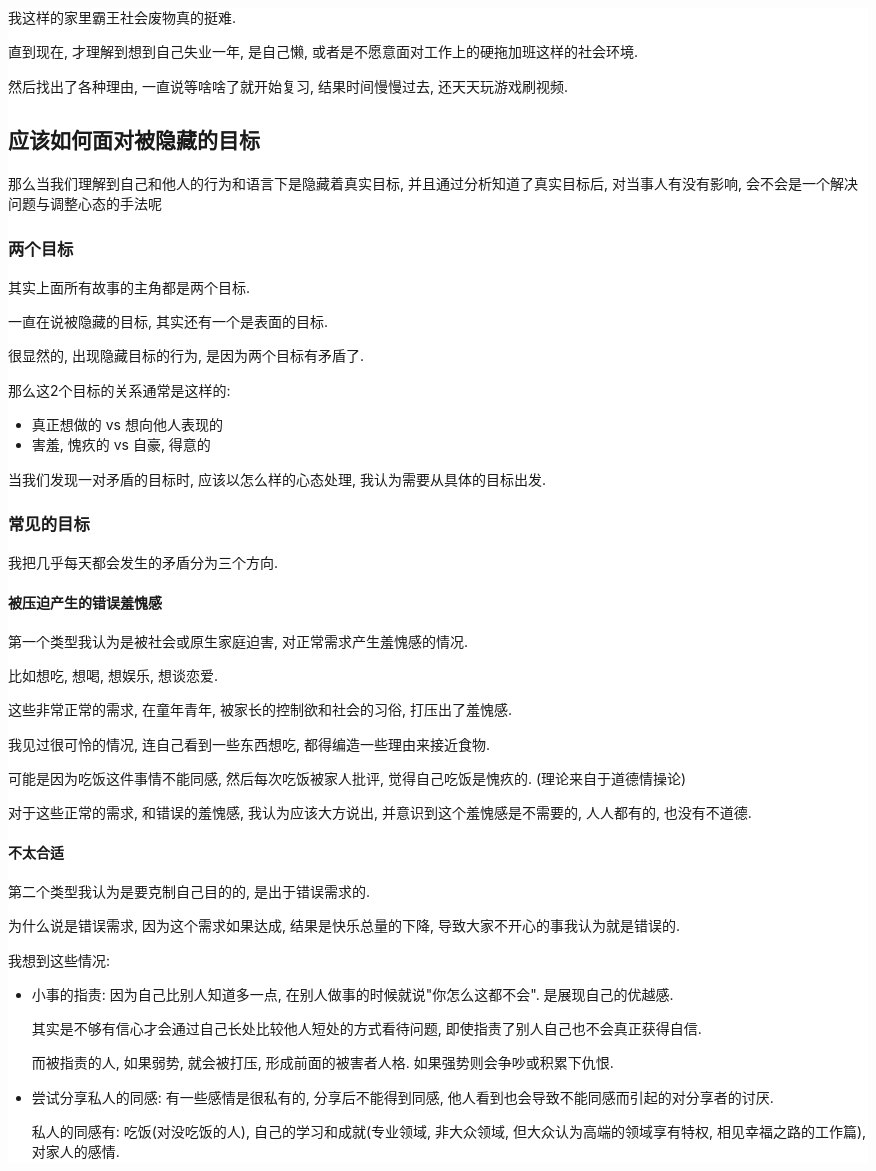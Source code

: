 我这样的家里霸王社会废物真的挺难.

直到现在, 才理解到想到自己失业一年, 是自己懒, 或者是不愿意面对工作上的硬拖加班这样的社会环境.

然后找出了各种理由, 一直说等啥啥了就开始复习, 结果时间慢慢过去, 还天天玩游戏刷视频.

## 应该如何面对被隐藏的目标

那么当我们理解到自己和他人的行为和语言下是隐藏着真实目标, 并且通过分析知道了真实目标后, 对当事人有没有影响, 会不会是一个解决问题与调整心态的手法呢

### 两个目标

其实上面所有故事的主角都是两个目标.

一直在说被隐藏的目标, 其实还有一个是表面的目标.

很显然的, 出现隐藏目标的行为, 是因为两个目标有矛盾了.

那么这2个目标的关系通常是这样的:

+ 真正想做的 vs 想向他人表现的
+ 害羞, 愧疚的 vs 自豪, 得意的

当我们发现一对矛盾的目标时, 应该以怎么样的心态处理, 我认为需要从具体的目标出发.

### 常见的目标

我把几乎每天都会发生的矛盾分为三个方向.

#### 被压迫产生的错误羞愧感

第一个类型我认为是被社会或原生家庭迫害, 对正常需求产生羞愧感的情况.

比如想吃, 想喝, 想娱乐, 想谈恋爱.

这些非常正常的需求, 在童年青年, 被家长的控制欲和社会的习俗, 打压出了羞愧感.

我见过很可怜的情况, 连自己看到一些东西想吃, 都得编造一些理由来接近食物.

可能是因为吃饭这件事情不能同感, 然后每次吃饭被家人批评, 觉得自己吃饭是愧疚的. (理论来自于道德情操论)

对于这些正常的需求, 和错误的羞愧感, 我认为应该大方说出, 并意识到这个羞愧感是不需要的, 人人都有的, 也没有不道德.

#### 不太合适

第二个类型我认为是要克制自己目的的, 是出于错误需求的.

为什么说是错误需求, 因为这个需求如果达成, 结果是快乐总量的下降, 导致大家不开心的事我认为就是错误的.

我想到这些情况:

+ 小事的指责: 因为自己比别人知道多一点, 在别人做事的时候就说"你怎么这都不会". 是展现自己的优越感.

  其实是不够有信心才会通过自己长处比较他人短处的方式看待问题, 即使指责了别人自己也不会真正获得自信.

  而被指责的人, 如果弱势, 就会被打压, 形成前面的被害者人格. 如果强势则会争吵或积累下仇恨.

+ 尝试分享私人的同感: 有一些感情是很私有的, 分享后不能得到同感, 他人看到也会导致不能同感而引起的对分享者的讨厌.

  私人的同感有: 吃饭(对没吃饭的人), 自己的学习和成就(专业领域, 非大众领域, 但大众认为高端的领域享有特权, 相见幸福之路的工作篇), 对家人的感情. 
